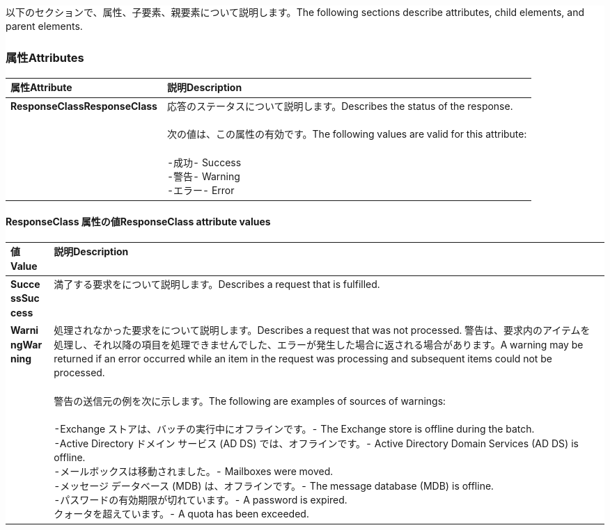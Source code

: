 <span data-ttu-id="3fec2-109">以下のセクションで、属性、子要素、親要素について説明します。</span><span class="sxs-lookup"><span data-stu-id="3fec2-109">The following sections describe attributes, child elements, and parent elements.</span></span>
  
### <a name="attributes"></a><span data-ttu-id="3fec2-110">属性</span><span class="sxs-lookup"><span data-stu-id="3fec2-110">Attributes</span></span>

|<span data-ttu-id="3fec2-111">**属性**</span><span class="sxs-lookup"><span data-stu-id="3fec2-111">**Attribute**</span></span>|<span data-ttu-id="3fec2-112">**説明**</span><span class="sxs-lookup"><span data-stu-id="3fec2-112">**Description**</span></span>|
|:-----|:-----|
|<span data-ttu-id="3fec2-113">**ResponseClass**</span><span class="sxs-lookup"><span data-stu-id="3fec2-113">**ResponseClass**</span></span> <br/> | <span data-ttu-id="3fec2-114">応答のステータスについて説明します。</span><span class="sxs-lookup"><span data-stu-id="3fec2-114">Describes the status of the response.</span></span> <br/><br/><span data-ttu-id="3fec2-115">次の値は、この属性の有効です。</span><span class="sxs-lookup"><span data-stu-id="3fec2-115">The following values are valid for this attribute:</span></span>  <br/><br/><span data-ttu-id="3fec2-116">-成功</span><span class="sxs-lookup"><span data-stu-id="3fec2-116">-  Success</span></span>  <br/><span data-ttu-id="3fec2-117">-警告</span><span class="sxs-lookup"><span data-stu-id="3fec2-117">-  Warning</span></span>  <br/><span data-ttu-id="3fec2-118">-エラー</span><span class="sxs-lookup"><span data-stu-id="3fec2-118">-  Error</span></span>  <br/> |
   
#### <a name="responseclass-attribute-values"></a><span data-ttu-id="3fec2-119">ResponseClass 属性の値</span><span class="sxs-lookup"><span data-stu-id="3fec2-119">ResponseClass attribute values</span></span>

|<span data-ttu-id="3fec2-120">**値**</span><span class="sxs-lookup"><span data-stu-id="3fec2-120">**Value**</span></span>|<span data-ttu-id="3fec2-121">**説明**</span><span class="sxs-lookup"><span data-stu-id="3fec2-121">**Description**</span></span>|
|:-----|:-----|
|<span data-ttu-id="3fec2-122">**Success**</span><span class="sxs-lookup"><span data-stu-id="3fec2-122">**Success**</span></span> <br/> |<span data-ttu-id="3fec2-123">満了する要求をについて説明します。</span><span class="sxs-lookup"><span data-stu-id="3fec2-123">Describes a request that is fulfilled.</span></span>  <br/> |
|<span data-ttu-id="3fec2-124">**Warning**</span><span class="sxs-lookup"><span data-stu-id="3fec2-124">**Warning**</span></span> <br/> | <span data-ttu-id="3fec2-125">処理されなかった要求をについて説明します。</span><span class="sxs-lookup"><span data-stu-id="3fec2-125">Describes a request that was not processed.</span></span> <span data-ttu-id="3fec2-126">警告は、要求内のアイテムを処理し、それ以降の項目を処理できませんでした、エラーが発生した場合に返される場合があります。</span><span class="sxs-lookup"><span data-stu-id="3fec2-126">A warning may be returned if an error occurred while an item in the request was processing and subsequent items could not be processed.</span></span> <br/><br/><span data-ttu-id="3fec2-127">警告の送信元の例を次に示します。</span><span class="sxs-lookup"><span data-stu-id="3fec2-127">The following are examples of sources of warnings:</span></span> <br/> <br/><span data-ttu-id="3fec2-128">-Exchange ストアは、バッチの実行中にオフラインです。</span><span class="sxs-lookup"><span data-stu-id="3fec2-128">-  The Exchange store is offline during the batch.</span></span>  <br/><span data-ttu-id="3fec2-129">-Active Directory ドメイン サービス (AD DS) では、オフラインです。</span><span class="sxs-lookup"><span data-stu-id="3fec2-129">-  Active Directory Domain Services (AD DS) is offline.</span></span>  <br/><span data-ttu-id="3fec2-130">-メールボックスは移動されました。</span><span class="sxs-lookup"><span data-stu-id="3fec2-130">-  Mailboxes were moved.</span></span>  <br/><span data-ttu-id="3fec2-131">-メッセージ データベース (MDB) は、オフラインです。</span><span class="sxs-lookup"><span data-stu-id="3fec2-131">-  The message database (MDB) is offline.</span></span>  <br/><span data-ttu-id="3fec2-132">-パスワードの有効期限が切れています。</span><span class="sxs-lookup"><span data-stu-id="3fec2-132">-  A password is expired.</span></span>  <br/><span data-ttu-id="3fec2-133">クォータを超えています。</span><span class="sxs-lookup"><span data-stu-id="3fec2-133">-  A quota has been exceeded.</span></span>  <br/> |
